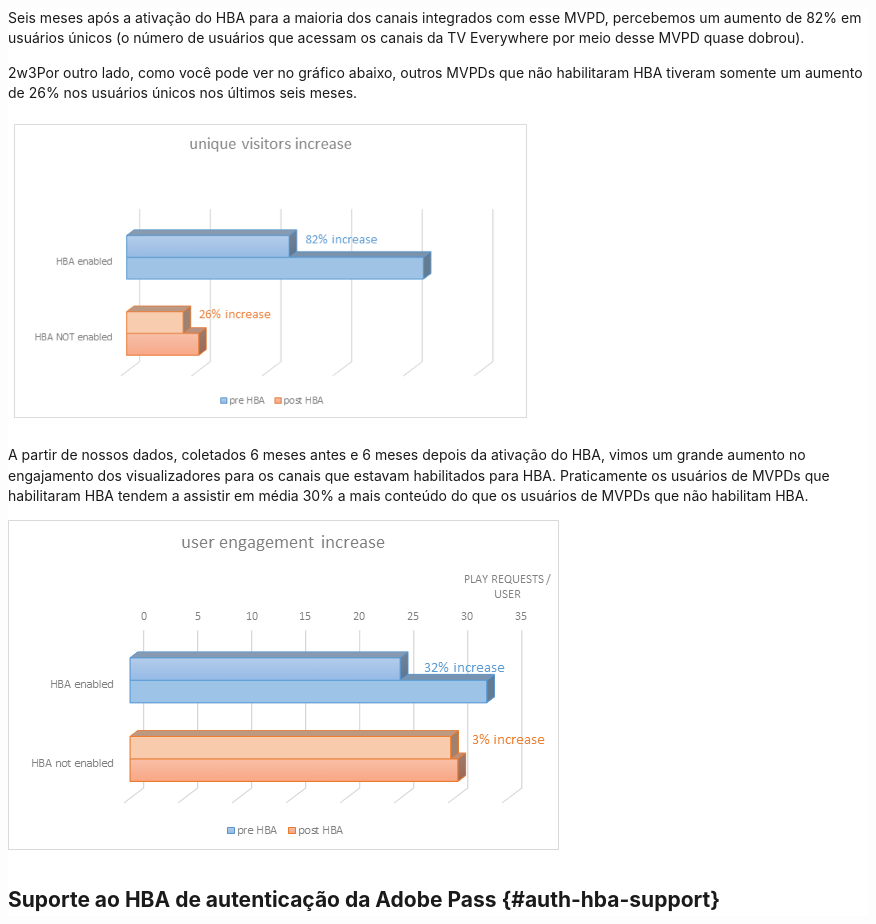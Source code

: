 Seis meses após a ativação do HBA para a maioria dos canais integrados com esse MVPD, percebemos um aumento de 82% em usuários únicos (o número de usuários que acessam os canais da TV Everywhere por meio desse MVPD quase dobrou).

2w3Por outro lado, como você pode ver no gráfico abaixo, outros MVPDs que não habilitaram HBA tiveram somente um aumento de 26% nos usuários únicos nos últimos seis meses.

![](assets/unique-visitors-incr.png)

A partir de nossos dados, coletados 6 meses antes e 6 meses depois da ativação do HBA, vimos um grande aumento no engajamento dos visualizadores para os canais que estavam habilitados para HBA. Praticamente os usuários de MVPDs que habilitaram HBA tendem a assistir em média 30% a mais conteúdo do que os usuários de MVPDs que não habilitam HBA.

![](assets/user-engagement-increase.png)

## Suporte ao HBA de autenticação da Adobe Pass {#auth-hba-support}
